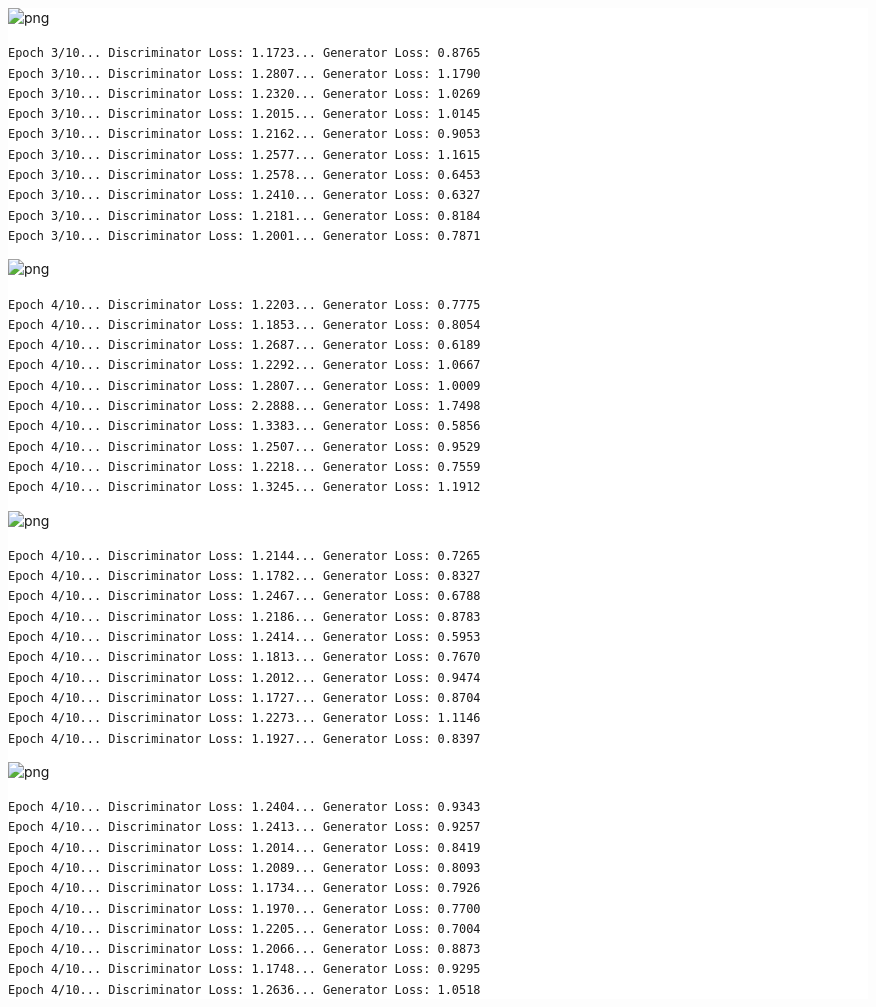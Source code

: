 

![png](dlnd_face_generation/output_23_25.png)


    Epoch 3/10... Discriminator Loss: 1.1723... Generator Loss: 0.8765
    Epoch 3/10... Discriminator Loss: 1.2807... Generator Loss: 1.1790
    Epoch 3/10... Discriminator Loss: 1.2320... Generator Loss: 1.0269
    Epoch 3/10... Discriminator Loss: 1.2015... Generator Loss: 1.0145
    Epoch 3/10... Discriminator Loss: 1.2162... Generator Loss: 0.9053
    Epoch 3/10... Discriminator Loss: 1.2577... Generator Loss: 1.1615
    Epoch 3/10... Discriminator Loss: 1.2578... Generator Loss: 0.6453
    Epoch 3/10... Discriminator Loss: 1.2410... Generator Loss: 0.6327
    Epoch 3/10... Discriminator Loss: 1.2181... Generator Loss: 0.8184
    Epoch 3/10... Discriminator Loss: 1.2001... Generator Loss: 0.7871



![png](dlnd_face_generation/output_23_27.png)


    Epoch 4/10... Discriminator Loss: 1.2203... Generator Loss: 0.7775
    Epoch 4/10... Discriminator Loss: 1.1853... Generator Loss: 0.8054
    Epoch 4/10... Discriminator Loss: 1.2687... Generator Loss: 0.6189
    Epoch 4/10... Discriminator Loss: 1.2292... Generator Loss: 1.0667
    Epoch 4/10... Discriminator Loss: 1.2807... Generator Loss: 1.0009
    Epoch 4/10... Discriminator Loss: 2.2888... Generator Loss: 1.7498
    Epoch 4/10... Discriminator Loss: 1.3383... Generator Loss: 0.5856
    Epoch 4/10... Discriminator Loss: 1.2507... Generator Loss: 0.9529
    Epoch 4/10... Discriminator Loss: 1.2218... Generator Loss: 0.7559
    Epoch 4/10... Discriminator Loss: 1.3245... Generator Loss: 1.1912



![png](dlnd_face_generation/output_23_29.png)


    Epoch 4/10... Discriminator Loss: 1.2144... Generator Loss: 0.7265
    Epoch 4/10... Discriminator Loss: 1.1782... Generator Loss: 0.8327
    Epoch 4/10... Discriminator Loss: 1.2467... Generator Loss: 0.6788
    Epoch 4/10... Discriminator Loss: 1.2186... Generator Loss: 0.8783
    Epoch 4/10... Discriminator Loss: 1.2414... Generator Loss: 0.5953
    Epoch 4/10... Discriminator Loss: 1.1813... Generator Loss: 0.7670
    Epoch 4/10... Discriminator Loss: 1.2012... Generator Loss: 0.9474
    Epoch 4/10... Discriminator Loss: 1.1727... Generator Loss: 0.8704
    Epoch 4/10... Discriminator Loss: 1.2273... Generator Loss: 1.1146
    Epoch 4/10... Discriminator Loss: 1.1927... Generator Loss: 0.8397



![png](dlnd_face_generation/output_23_31.png)


    Epoch 4/10... Discriminator Loss: 1.2404... Generator Loss: 0.9343
    Epoch 4/10... Discriminator Loss: 1.2413... Generator Loss: 0.9257
    Epoch 4/10... Discriminator Loss: 1.2014... Generator Loss: 0.8419
    Epoch 4/10... Discriminator Loss: 1.2089... Generator Loss: 0.8093
    Epoch 4/10... Discriminator Loss: 1.1734... Generator Loss: 0.7926
    Epoch 4/10... Discriminator Loss: 1.1970... Generator Loss: 0.7700
    Epoch 4/10... Discriminator Loss: 1.2205... Generator Loss: 0.7004
    Epoch 4/10... Discriminator Loss: 1.2066... Generator Loss: 0.8873
    Epoch 4/10... Discriminator Loss: 1.1748... Generator Loss: 0.9295
    Epoch 4/10... Discriminator Loss: 1.2636... Generator Loss: 1.0518
